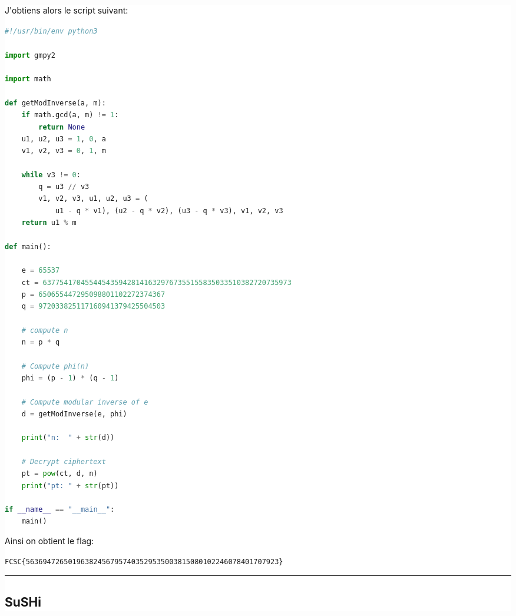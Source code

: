 J'obtiens alors le script suivant:

```python
#!/usr/bin/env python3

import gmpy2

import math

def getModInverse(a, m):
    if math.gcd(a, m) != 1:
        return None
    u1, u2, u3 = 1, 0, a
    v1, v2, v3 = 0, 1, m

    while v3 != 0:
        q = u3 // v3
        v1, v2, v3, u1, u2, u3 = (
            u1 - q * v1), (u2 - q * v2), (u3 - q * v3), v1, v2, v3
    return u1 % m

def main():

    e = 65537
    ct = 63775417045544543594281416329767355155835033510382720735973
    p = 650655447295098801102272374367
    q = 972033825117160941379425504503

    # compute n
    n = p * q

    # Compute phi(n)
    phi = (p - 1) * (q - 1)

    # Compute modular inverse of e
    d = getModInverse(e, phi)

    print("n:  " + str(d))

    # Decrypt ciphertext
    pt = pow(ct, d, n)
    print("pt: " + str(pt))

if __name__ == "__main__":
    main()
```

Ainsi on obtient le flag:

`FCSC{563694726501963824567957403529535003815080102246078401707923}`

---

## SuSHi
